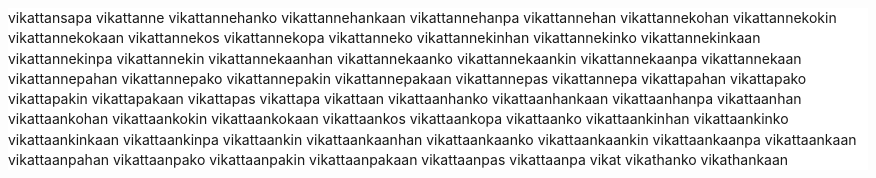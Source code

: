 vikattansapa
vikattanne
vikattannehanko
vikattannehankaan
vikattannehanpa
vikattannehan
vikattannekohan
vikattannekokin
vikattannekokaan
vikattannekos
vikattannekopa
vikattanneko
vikattannekinhan
vikattannekinko
vikattannekinkaan
vikattannekinpa
vikattannekin
vikattannekaanhan
vikattannekaanko
vikattannekaankin
vikattannekaanpa
vikattannekaan
vikattannepahan
vikattannepako
vikattannepakin
vikattannepakaan
vikattannepas
vikattannepa
vikattapahan
vikattapako
vikattapakin
vikattapakaan
vikattapas
vikattapa
vikattaan
vikattaanhanko
vikattaanhankaan
vikattaanhanpa
vikattaanhan
vikattaankohan
vikattaankokin
vikattaankokaan
vikattaankos
vikattaankopa
vikattaanko
vikattaankinhan
vikattaankinko
vikattaankinkaan
vikattaankinpa
vikattaankin
vikattaankaanhan
vikattaankaanko
vikattaankaankin
vikattaankaanpa
vikattaankaan
vikattaanpahan
vikattaanpako
vikattaanpakin
vikattaanpakaan
vikattaanpas
vikattaanpa
vikat
vikathanko
vikathankaan